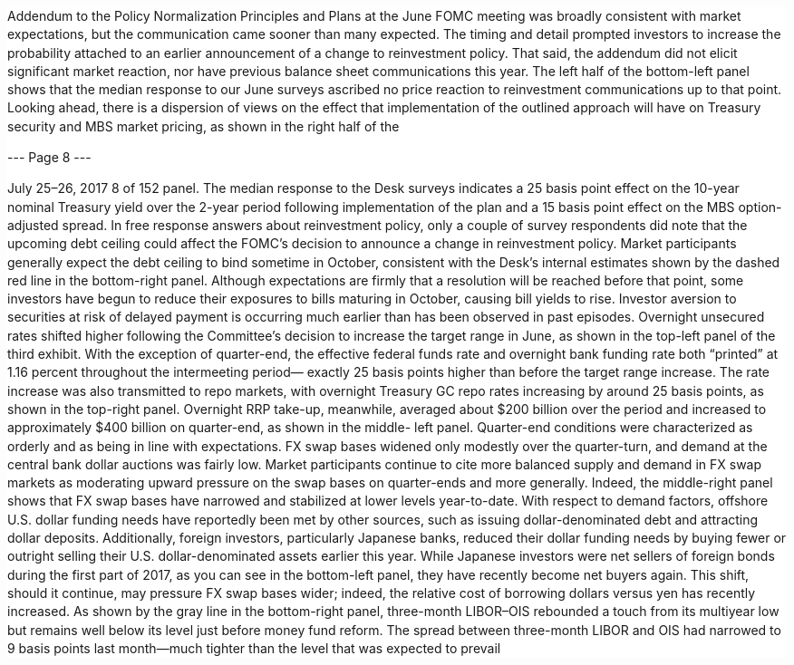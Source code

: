 Addendum to the Policy Normalization Principles and Plans at the June FOMC
meeting was broadly consistent with market expectations, but the communication
came sooner than many expected. The timing and detail prompted investors to
increase the probability attached to an earlier announcement of a change to
reinvestment policy.
That said, the addendum did not elicit significant market reaction, nor have
previous balance sheet communications this year. The left half of the bottom-left
panel shows that the median response to our June surveys ascribed no price reaction
to reinvestment communications up to that point. Looking ahead, there is a
dispersion of views on the effect that implementation of the outlined approach will
have on Treasury security and MBS market pricing, as shown in the right half of the

--- Page 8 ---

July 25–26, 2017 8 of 152
panel. The median response to the Desk surveys indicates a 25 basis point effect on
the 10-year nominal Treasury yield over the 2-year period following implementation
of the plan and a 15 basis point effect on the MBS option-adjusted spread.
In free response answers about reinvestment policy, only a couple of survey
respondents did note that the upcoming debt ceiling could affect the FOMC’s
decision to announce a change in reinvestment policy. Market participants generally
expect the debt ceiling to bind sometime in October, consistent with the Desk’s
internal estimates shown by the dashed red line in the bottom-right panel. Although
expectations are firmly that a resolution will be reached before that point, some
investors have begun to reduce their exposures to bills maturing in October, causing
bill yields to rise. Investor aversion to securities at risk of delayed payment is
occurring much earlier than has been observed in past episodes.
Overnight unsecured rates shifted higher following the Committee’s decision to
increase the target range in June, as shown in the top-left panel of the third exhibit.
With the exception of quarter-end, the effective federal funds rate and overnight bank
funding rate both “printed” at 1.16 percent throughout the intermeeting period—
exactly 25 basis points higher than before the target range increase. The rate increase
was also transmitted to repo markets, with overnight Treasury GC repo rates
increasing by around 25 basis points, as shown in the top-right panel.
Overnight RRP take-up, meanwhile, averaged about $200 billion over the period
and increased to approximately $400 billion on quarter-end, as shown in the middle-
left panel. Quarter-end conditions were characterized as orderly and as being in line
with expectations.
FX swap bases widened only modestly over the quarter-turn, and demand at the
central bank dollar auctions was fairly low. Market participants continue to cite more
balanced supply and demand in FX swap markets as moderating upward pressure on
the swap bases on quarter-ends and more generally. Indeed, the middle-right panel
shows that FX swap bases have narrowed and stabilized at lower levels year-to-date.
With respect to demand factors, offshore U.S. dollar funding needs have
reportedly been met by other sources, such as issuing dollar-denominated debt and
attracting dollar deposits. Additionally, foreign investors, particularly Japanese
banks, reduced their dollar funding needs by buying fewer or outright selling their
U.S. dollar-denominated assets earlier this year. While Japanese investors were net
sellers of foreign bonds during the first part of 2017, as you can see in the bottom-left
panel, they have recently become net buyers again. This shift, should it continue,
may pressure FX swap bases wider; indeed, the relative cost of borrowing dollars
versus yen has recently increased.
As shown by the gray line in the bottom-right panel, three-month LIBOR–OIS
rebounded a touch from its multiyear low but remains well below its level just before
money fund reform. The spread between three-month LIBOR and OIS had narrowed
to 9 basis points last month—much tighter than the level that was expected to prevail
